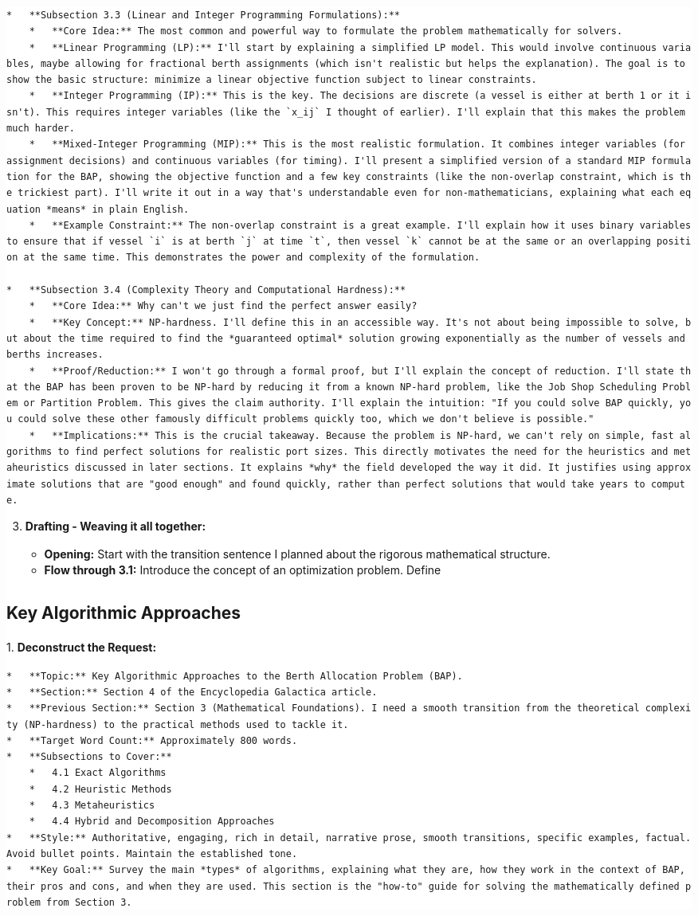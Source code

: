     *   **Subsection 3.3 (Linear and Integer Programming Formulations):**
        *   **Core Idea:** The most common and powerful way to formulate the problem mathematically for solvers.
        *   **Linear Programming (LP):** I'll start by explaining a simplified LP model. This would involve continuous variables, maybe allowing for fractional berth assignments (which isn't realistic but helps the explanation). The goal is to show the basic structure: minimize a linear objective function subject to linear constraints.
        *   **Integer Programming (IP):** This is the key. The decisions are discrete (a vessel is either at berth 1 or it isn't). This requires integer variables (like the `x_ij` I thought of earlier). I'll explain that this makes the problem much harder.
        *   **Mixed-Integer Programming (MIP):** This is the most realistic formulation. It combines integer variables (for assignment decisions) and continuous variables (for timing). I'll present a simplified version of a standard MIP formulation for the BAP, showing the objective function and a few key constraints (like the non-overlap constraint, which is the trickiest part). I'll write it out in a way that's understandable even for non-mathematicians, explaining what each equation *means* in plain English.
        *   **Example Constraint:** The non-overlap constraint is a great example. I'll explain how it uses binary variables to ensure that if vessel `i` is at berth `j` at time `t`, then vessel `k` cannot be at the same or an overlapping position at the same time. This demonstrates the power and complexity of the formulation.

    *   **Subsection 3.4 (Complexity Theory and Computational Hardness):**
        *   **Core Idea:** Why can't we just find the perfect answer easily?
        *   **Key Concept:** NP-hardness. I'll define this in an accessible way. It's not about being impossible to solve, but about the time required to find the *guaranteed optimal* solution growing exponentially as the number of vessels and berths increases.
        *   **Proof/Reduction:** I won't go through a formal proof, but I'll explain the concept of reduction. I'll state that the BAP has been proven to be NP-hard by reducing it from a known NP-hard problem, like the Job Shop Scheduling Problem or Partition Problem. This gives the claim authority. I'll explain the intuition: "If you could solve BAP quickly, you could solve these other famously difficult problems quickly too, which we don't believe is possible."
        *   **Implications:** This is the crucial takeaway. Because the problem is NP-hard, we can't rely on simple, fast algorithms to find perfect solutions for realistic port sizes. This directly motivates the need for the heuristics and metaheuristics discussed in later sections. It explains *why* the field developed the way it did. It justifies using approximate solutions that are "good enough" and found quickly, rather than perfect solutions that would take years to compute.

3.  **Drafting - Weaving it all together:**

    *   **Opening:** Start with the transition sentence I planned about the rigorous mathematical structure.
    *   **Flow through 3.1:** Introduce the concept of an optimization problem. Define

## Key Algorithmic Approaches

<think>1.  **Deconstruct the Request:**

    *   **Topic:** Key Algorithmic Approaches to the Berth Allocation Problem (BAP).
    *   **Section:** Section 4 of the Encyclopedia Galactica article.
    *   **Previous Section:** Section 3 (Mathematical Foundations). I need a smooth transition from the theoretical complexity (NP-hardness) to the practical methods used to tackle it.
    *   **Target Word Count:** Approximately 800 words.
    *   **Subsections to Cover:**
        *   4.1 Exact Algorithms
        *   4.2 Heuristic Methods
        *   4.3 Metaheuristics
        *   4.4 Hybrid and Decomposition Approaches
    *   **Style:** Authoritative, engaging, rich in detail, narrative prose, smooth transitions, specific examples, factual. Avoid bullet points. Maintain the established tone.
    *   **Key Goal:** Survey the main *types* of algorithms, explaining what they are, how they work in the context of BAP, their pros and cons, and when they are used. This section is the "how-to" guide for solving the mathematically defined problem from Section 3.
